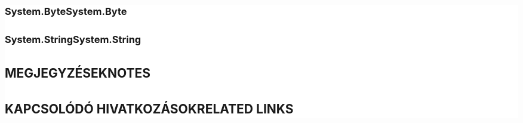 ### <span data-ttu-id="335b8-164">System.Byte</span><span class="sxs-lookup"><span data-stu-id="335b8-164">System.Byte</span></span>

### <span data-ttu-id="335b8-165">System.String</span><span class="sxs-lookup"><span data-stu-id="335b8-165">System.String</span></span>

## <span data-ttu-id="335b8-166">MEGJEGYZÉSEK</span><span class="sxs-lookup"><span data-stu-id="335b8-166">NOTES</span></span>

## <span data-ttu-id="335b8-167">KAPCSOLÓDÓ HIVATKOZÁSOK</span><span class="sxs-lookup"><span data-stu-id="335b8-167">RELATED LINKS</span></span>
